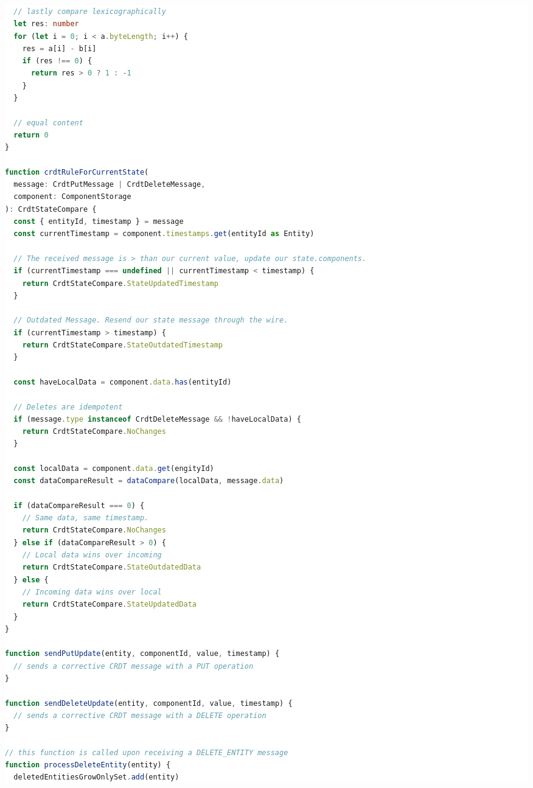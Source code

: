 ```typescript
  // lastly compare lexicographically
  let res: number
  for (let i = 0; i < a.byteLength; i++) {
    res = a[i] - b[i]
    if (res !== 0) {
      return res > 0 ? 1 : -1
    }
  }

  // equal content
  return 0
}

function crdtRuleForCurrentState(
  message: CrdtPutMessage | CrdtDeleteMessage,
  component: ComponentStorage
): CrdtStateCompare {
  const { entityId, timestamp } = message
  const currentTimestamp = component.timestamps.get(entityId as Entity)

  // The received message is > than our current value, update our state.components.
  if (currentTimestamp === undefined || currentTimestamp < timestamp) {
    return CrdtStateCompare.StateUpdatedTimestamp
  }

  // Outdated Message. Resend our state message through the wire.
  if (currentTimestamp > timestamp) {
    return CrdtStateCompare.StateOutdatedTimestamp
  }

  const haveLocalData = component.data.has(entityId)

  // Deletes are idempotent
  if (message.type instanceof CrdtDeleteMessage && !haveLocalData) {
    return CrdtStateCompare.NoChanges
  }

  const localData = component.data.get(engityId)
  const dataCompareResult = dataCompare(localData, message.data)

  if (dataCompareResult === 0) {
    // Same data, same timestamp.
    return CrdtStateCompare.NoChanges
  } else if (dataCompareResult > 0) {
    // Local data wins over incoming
    return CrdtStateCompare.StateOutdatedData
  } else {
    // Incoming data wins over local
    return CrdtStateCompare.StateUpdatedData
  }
}

function sendPutUpdate(entity, componentId, value, timestamp) {
  // sends a corrective CRDT message with a PUT operation
}

function sendDeleteUpdate(entity, componentId, value, timestamp) {
  // sends a corrective CRDT message with a DELETE operation
}

// this function is called upon receiving a DELETE_ENTITY message
function processDeleteEntity(entity) {
  deletedEntitiesGrowOnlySet.add(entity)
```

[mixu]: http://book.mixu.net/distsys/eventual.html
[shapiro]: https://hal.inria.fr/inria-00555588